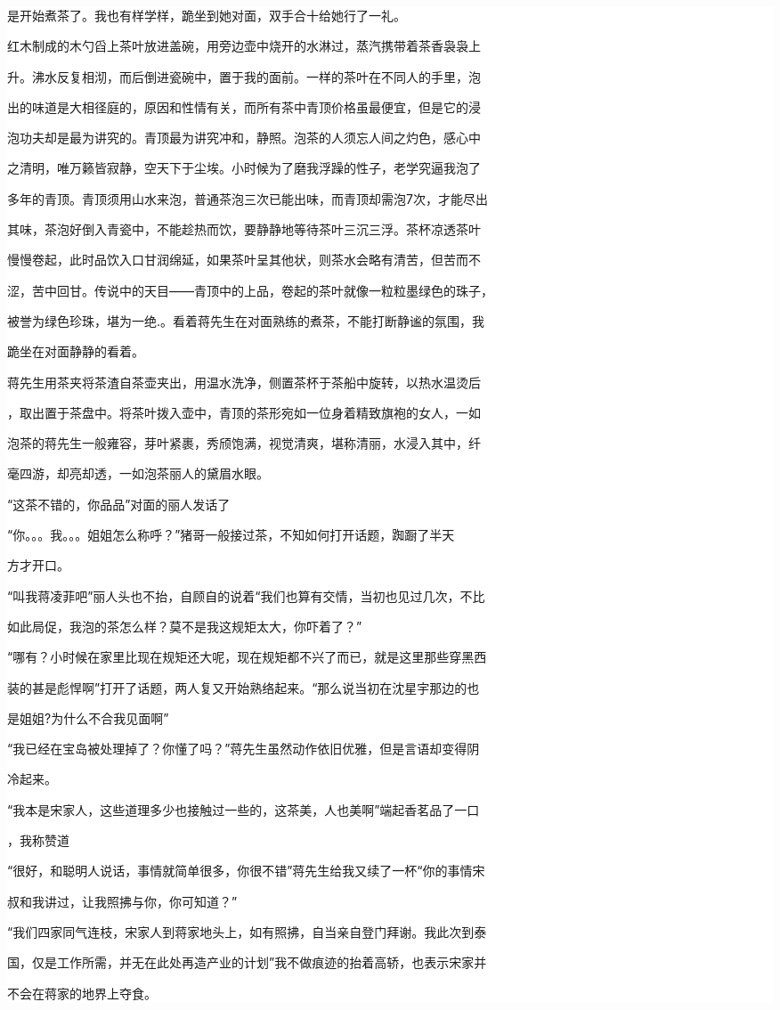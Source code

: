 是开始煮茶了。我也有样学样，跪坐到她对面，双手合十给她行了一礼。

红木制成的木勺舀上茶叶放进盖碗，用旁边壶中烧开的水淋过，蒸汽携带着茶香袅袅上

升。沸水反复相沏，而后倒进瓷碗中，置于我的面前。一样的茶叶在不同人的手里，泡

出的味道是大相径庭的，原因和性情有关，而所有茶中青顶价格虽最便宜，但是它的浸

泡功夫却是最为讲究的。青顶最为讲究冲和，静照。泡茶的人须忘人间之灼色，感心中

之清明，唯万籁皆寂静，空天下于尘埃。小时候为了磨我浮躁的性子，老学究逼我泡了

多年的青顶。青顶须用山水来泡，普通茶泡三次已能出味，而青顶却需泡7次，才能尽出

其味，茶泡好倒入青瓷中，不能趁热而饮，要静静地等待茶叶三沉三浮。茶杯凉透茶叶

慢慢卷起，此时品饮入口甘润绵延，如果茶叶呈其他状，则茶水会略有清苦，但苦而不

涩，苦中回甘。传说中的天目——青顶中的上品，卷起的茶叶就像一粒粒墨绿色的珠子，

被誉为绿色珍珠，堪为一绝.。看着蒋先生在对面熟练的煮茶，不能打断静谧的氛围，我

跪坐在对面静静的看着。

蒋先生用茶夹将茶渣自茶壶夹出，用温水洗净，侧置茶杯于茶船中旋转，以热水温烫后

，取出置于茶盘中。将茶叶拨入壶中，青顶的茶形宛如一位身着精致旗袍的女人，一如

泡茶的蒋先生一般雍容，芽叶紧裹，秀颀饱满，视觉清爽，堪称清丽，水浸入其中，纤

毫四游，却亮却透，一如泡茶丽人的黛眉水眼。

“这茶不错的，你品品”对面的丽人发话了

“你。。。我。。。姐姐怎么称呼？”猪哥一般接过茶，不知如何打开话题，踟蹰了半天

方才开口。

“叫我蒋凌菲吧”丽人头也不抬，自顾自的说着“我们也算有交情，当初也见过几次，不比

如此局促，我泡的茶怎么样？莫不是我这规矩太大，你吓着了？”

“哪有？小时候在家里比现在规矩还大呢，现在规矩都不兴了而已，就是这里那些穿黑西

装的甚是彪悍啊”打开了话题，两人复又开始熟络起来。“那么说当初在沈星宇那边的也

是姐姐?为什么不合我见面啊”

“我已经在宝岛被处理掉了？你懂了吗？”蒋先生虽然动作依旧优雅，但是言语却变得阴

冷起来。

“我本是宋家人，这些道理多少也接触过一些的，这茶美，人也美啊”端起香茗品了一口

，我称赞道

“很好，和聪明人说话，事情就简单很多，你很不错”蒋先生给我又续了一杯“你的事情宋

叔和我讲过，让我照拂与你，你可知道？”

“我们四家同气连枝，宋家人到蒋家地头上，如有照拂，自当亲自登门拜谢。我此次到泰

国，仅是工作所需，并无在此处再造产业的计划”我不做痕迹的抬着高轿，也表示宋家并

不会在蒋家的地界上夺食。
